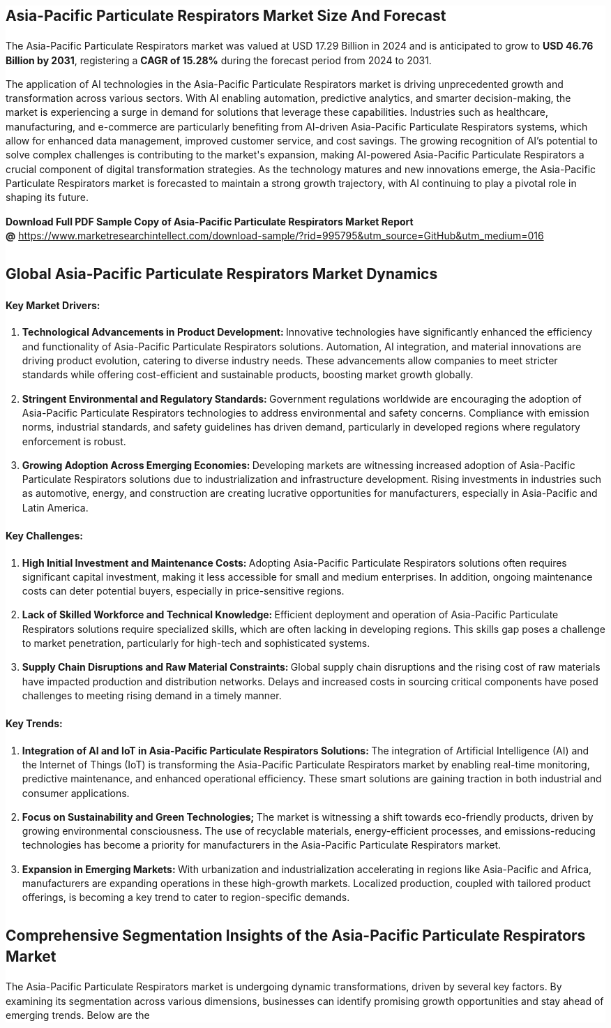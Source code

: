 <h2>Asia-Pacific Particulate Respirators Market Size And Forecast</h2><p>The Asia-Pacific Particulate Respirators market was valued at USD 17.29 Billion in 2024 and is anticipated to grow to <strong>USD 46.76 Billion by 2031</strong>, registering a <strong>CAGR of 15.28%</strong> during the forecast period from 2024 to 2031.</p><p>The application of AI technologies in the Asia-Pacific Particulate Respirators market is driving unprecedented growth and transformation across various sectors. With AI enabling automation, predictive analytics, and smarter decision-making, the market is experiencing a surge in demand for solutions that leverage these capabilities. Industries such as healthcare, manufacturing, and e-commerce are particularly benefiting from AI-driven Asia-Pacific Particulate Respirators systems, which allow for enhanced data management, improved customer service, and cost savings. The growing recognition of AI’s potential to solve complex challenges is contributing to the market's expansion, making AI-powered Asia-Pacific Particulate Respirators a crucial component of digital transformation strategies. As the technology matures and new innovations emerge, the Asia-Pacific Particulate Respirators market is forecasted to maintain a strong growth trajectory, with AI continuing to play a pivotal role in shaping its future.</p><p><strong>Download Full PDF Sample Copy of Asia-Pacific Particulate Respirators Market Report @</strong>&nbsp;<a href="https://www.marketresearchintellect.com/download-sample/?rid=995795&amp;utm_source=GitHub&amp;utm_medium=016">https://www.marketresearchintellect.com/download-sample/?rid=995795&amp;utm_source=GitHub&amp;utm_medium=016</a></p><h2>Global Asia-Pacific Particulate Respirators Market Dynamics</h2><h4><strong>Key Market Drivers:</strong></h4><ol><li><p><strong>Technological Advancements in Product Development:&nbsp;</strong>Innovative technologies have significantly enhanced the efficiency and functionality of Asia-Pacific Particulate Respirators solutions. Automation, AI integration, and material innovations are driving product evolution, catering to diverse industry needs. These advancements allow companies to meet stricter standards while offering cost-efficient and sustainable products, boosting market growth globally.</p></li><li><p><strong>Stringent Environmental and Regulatory Standards:&nbsp;</strong>Government regulations worldwide are encouraging the adoption of Asia-Pacific Particulate Respirators technologies to address environmental and safety concerns. Compliance with emission norms, industrial standards, and safety guidelines has driven demand, particularly in developed regions where regulatory enforcement is robust.</p></li><li><p><strong>Growing Adoption Across Emerging Economies:&nbsp;</strong>Developing markets are witnessing increased adoption of Asia-Pacific Particulate Respirators solutions due to industrialization and infrastructure development. Rising investments in industries such as automotive, energy, and construction are creating lucrative opportunities for manufacturers, especially in Asia-Pacific and Latin America.</p></li></ol><h4><strong>Key Challenges:</strong></h4><ol><li><p><strong>High Initial Investment and Maintenance Costs:&nbsp;</strong>Adopting Asia-Pacific Particulate Respirators solutions often requires significant capital investment, making it less accessible for small and medium enterprises. In addition, ongoing maintenance costs can deter potential buyers, especially in price-sensitive regions.</p></li><li><p><strong>Lack of Skilled Workforce and Technical Knowledge:&nbsp;</strong>Efficient deployment and operation of Asia-Pacific Particulate Respirators solutions require specialized skills, which are often lacking in developing regions. This skills gap poses a challenge to market penetration, particularly for high-tech and sophisticated systems.</p></li><li><p><strong>Supply Chain Disruptions and Raw Material Constraints:&nbsp;</strong>Global supply chain disruptions and the rising cost of raw materials have impacted production and distribution networks. Delays and increased costs in sourcing critical components have posed challenges to meeting rising demand in a timely manner.</p></li></ol><h4><strong>Key Trends:</strong></h4><ol><li><p><strong>Integration of AI and IoT in Asia-Pacific Particulate Respirators Solutions:&nbsp;</strong>The integration of Artificial Intelligence (AI) and the Internet of Things (IoT) is transforming the Asia-Pacific Particulate Respirators market by enabling real-time monitoring, predictive maintenance, and enhanced operational efficiency. These smart solutions are gaining traction in both industrial and consumer applications.</p></li><li><p><strong>Focus on Sustainability and Green Technologies;&nbsp;</strong>The market is witnessing a shift towards eco-friendly products, driven by growing environmental consciousness. The use of recyclable materials, energy-efficient processes, and emissions-reducing technologies has become a priority for manufacturers in the Asia-Pacific Particulate Respirators market.</p></li><li><p><strong>Expansion in Emerging Markets:&nbsp;</strong>With urbanization and industrialization accelerating in regions like Asia-Pacific and Africa, manufacturers are expanding operations in these high-growth markets. Localized production, coupled with tailored product offerings, is becoming a key trend to cater to region-specific demands.</p></li></ol><div class="article-main__content" data-test-id="publishing-text-block"><h2>Comprehensive Segmentation Insights of the Asia-Pacific Particulate Respirators Market</h2><p>The Asia-Pacific Particulate Respirators market is undergoing dynamic transformations, driven by several key factors. By examining its segmentation across various dimensions, businesses can identify promising growth opportunities and stay ahead of emerging trends. Below are the